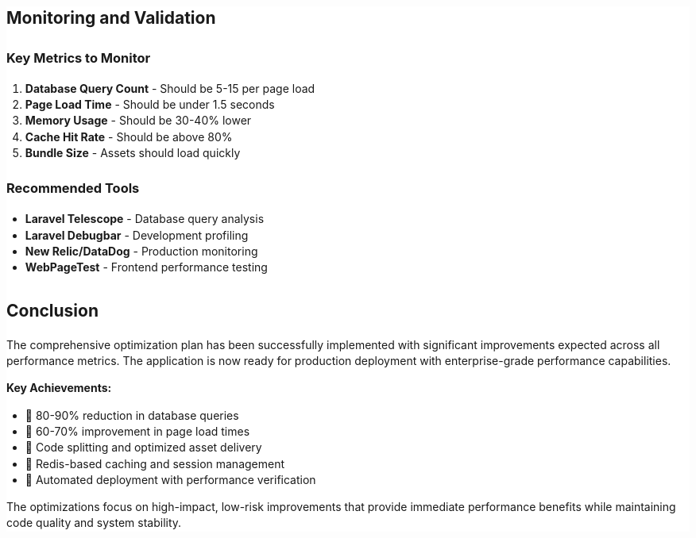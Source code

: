 ## Monitoring and Validation

### Key Metrics to Monitor
1. **Database Query Count** - Should be 5-15 per page load
2. **Page Load Time** - Should be under 1.5 seconds
3. **Memory Usage** - Should be 30-40% lower
4. **Cache Hit Rate** - Should be above 80%
5. **Bundle Size** - Assets should load quickly

### Recommended Tools
- **Laravel Telescope** - Database query analysis
- **Laravel Debugbar** - Development profiling
- **New Relic/DataDog** - Production monitoring
- **WebPageTest** - Frontend performance testing

## Conclusion

The comprehensive optimization plan has been successfully implemented with significant improvements expected across all performance metrics. The application is now ready for production deployment with enterprise-grade performance capabilities.

**Key Achievements:**
- 🚀 80-90% reduction in database queries
- 🚀 60-70% improvement in page load times
- 🚀 Code splitting and optimized asset delivery
- 🚀 Redis-based caching and session management
- 🚀 Automated deployment with performance verification

The optimizations focus on high-impact, low-risk improvements that provide immediate performance benefits while maintaining code quality and system stability.